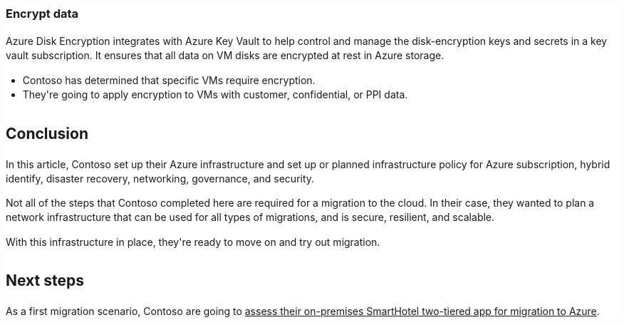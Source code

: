 ### Encrypt data

Azure Disk Encryption integrates with Azure Key Vault to help control and manage the disk-encryption keys and secrets in a key vault subscription. It ensures that all data on VM disks are encrypted at rest in Azure storage.  

- Contoso has determined that specific VMs require encryption.
- They're going to apply encryption to VMs with customer, confidential, or PPI data.


## Conclusion

In this article, Contoso set up their Azure infrastructure and set up or planned infrastructure policy for Azure subscription, hybrid identify, disaster recovery, networking, governance, and security. 

Not all of the steps that Contoso completed here are required for a migration to the cloud. In their case, they wanted to plan a network infrastructure that can be used for all types of migrations, and is secure, resilient, and scalable. 

With this infrastructure in place, they're ready to move on and try out migration.

## Next steps

As a first migration scenario, Contoso are going to [assess their on-premises SmartHotel two-tiered app for migration to Azure](contoso-migration-assessment.md). 
